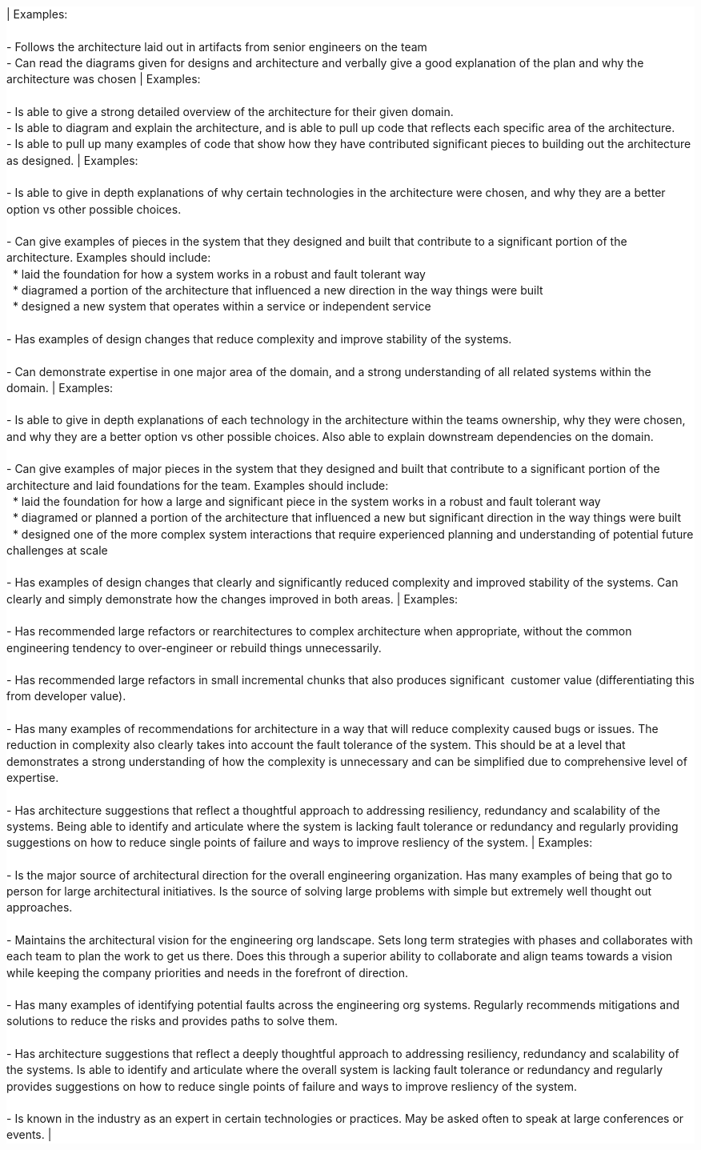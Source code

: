 | Examples:<br><br>\- Follows the architecture laid out in artifacts from senior engineers on the team<br>\- Can read the diagrams given for designs and architecture and verbally give a good explanation of the plan and why the architecture was chosen                                                                                                                              | Examples:<br><br>\- Is able to give a strong detailed overview of the architecture for their given domain.<br>\- Is able to diagram and explain the architecture, and is able to pull up code that reflects each specific area of the architecture.<br>\- Is able to pull up many examples of code that show how they have contributed significant pieces to building out the architecture as designed.                                 | Examples:<br><br>\- Is able to give in depth explanations of why certain technologies in the architecture were chosen, and why they are a better option vs other possible choices.<br><br>\- Can give examples of pieces in the system that they designed and built that contribute to a significant portion of the architecture. Examples should include:<br>  \* laid the foundation for how a system works in a robust and fault tolerant way<br>  \* diagramed a portion of the architecture that influenced a new direction in the way things were built<br>  \* designed a new system that operates within a service or independent service<br><br>\- Has examples of design changes that reduce complexity and improve stability of the systems.<br><br>\- Can demonstrate expertise in one major area of the domain, and a strong understanding of all related systems within the domain.                                                                                                                            | Examples:<br><br>\- Is able to give in depth explanations of each technology in the architecture within the teams ownership, why they were chosen, and why they are a better option vs other possible choices. Also able to explain downstream dependencies on the domain.<br><br>\- Can give examples of major pieces in the system that they designed and built that contribute to a significant portion of the architecture and laid foundations for the team. Examples should include:<br>  \* laid the foundation for how a large and significant piece in the system works in a robust and fault tolerant way<br>  \* diagramed or planned a portion of the architecture that influenced a new but significant direction in the way things were built<br>  \* designed one of the more complex system interactions that require experienced planning and understanding of potential future challenges at scale<br><br>\- Has examples of design changes that clearly and significantly reduced complexity and improved stability of the systems. Can clearly and simply demonstrate how the changes improved in both areas.                                                                                                                                                                                                                                                                                                               | Examples:<br><br>\- Has recommended large refactors or rearchitectures to complex architecture when appropriate, without the common engineering tendency to over-engineer or rebuild things unnecessarily.<br><br>\- Has recommended large refactors in small incremental chunks that also produces significant  customer value (differentiating this from developer value).<br><br>\- Has many examples of recommendations for architecture in a way that will reduce complexity caused bugs or issues. The reduction in complexity also clearly takes into account the fault tolerance of the system. This should be at a level that demonstrates a strong understanding of how the complexity is unnecessary and can be simplified due to comprehensive level of expertise.<br><br>\- Has architecture suggestions that reflect a thoughtful approach to addressing resiliency, redundancy and scalability of the systems. Being able to identify and articulate where the system is lacking fault tolerance or redundancy and regularly providing suggestions on how to reduce single points of failure and ways to improve resliency of the system.                                                                                                                                             | Examples:<br><br>\- Is the major source of architectural direction for the overall engineering organization. Has many examples of being that go to person for large architectural initiatives. Is the source of solving large problems with simple but extremely well thought out approaches.<br><br>\- Maintains the architectural vision for the engineering org landscape. Sets long term strategies with phases and collaborates with each team to plan the work to get us there. Does this through a superior ability to collaborate and align teams towards a vision while keeping the company priorities and needs in the forefront of direction.<br><br>\- Has many examples of identifying potential faults across the engineering org systems. Regularly recommends mitigations and solutions to reduce the risks and provides paths to solve them.<br><br>\- Has architecture suggestions that reflect a deeply thoughtful approach to addressing resiliency, redundancy and scalability of the systems. Is able to identify and articulate where the overall system is lacking fault tolerance or redundancy and regularly provides suggestions on how to reduce single points of failure and ways to improve resliency of the system.<br><br>\- Is known in the industry as an expert in certain technologies or practices. May be asked often to speak at large conferences or events. |